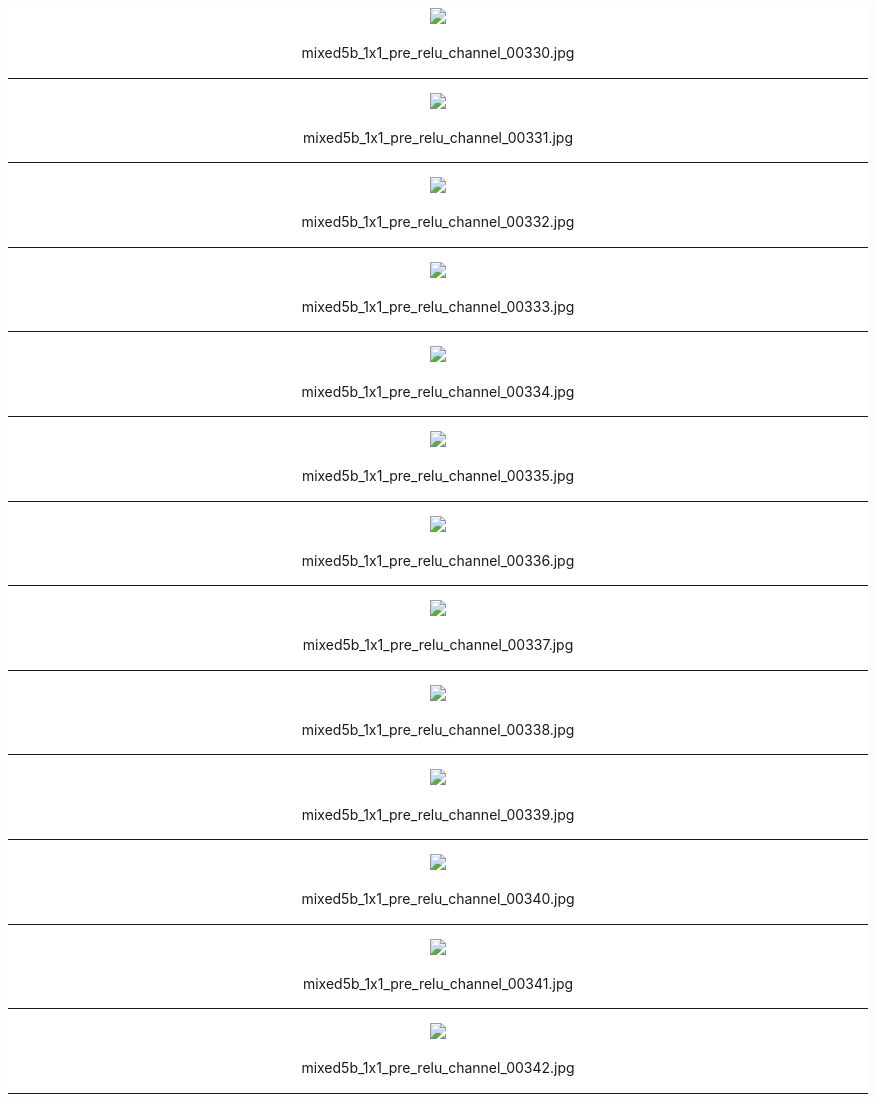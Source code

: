 <p align="center">  <img src="mixed5b_1x1_pre_relu_channel_00330.jpg?"> </p><p align="center">mixed5b_1x1_pre_relu_channel_00330.jpg</p>

***

<p align="center">  <img src="mixed5b_1x1_pre_relu_channel_00331.jpg?"> </p><p align="center">mixed5b_1x1_pre_relu_channel_00331.jpg</p>

***

<p align="center">  <img src="mixed5b_1x1_pre_relu_channel_00332.jpg?"> </p><p align="center">mixed5b_1x1_pre_relu_channel_00332.jpg</p>

***

<p align="center">  <img src="mixed5b_1x1_pre_relu_channel_00333.jpg?"> </p><p align="center">mixed5b_1x1_pre_relu_channel_00333.jpg</p>

***

<p align="center">  <img src="mixed5b_1x1_pre_relu_channel_00334.jpg?"> </p><p align="center">mixed5b_1x1_pre_relu_channel_00334.jpg</p>

***

<p align="center">  <img src="mixed5b_1x1_pre_relu_channel_00335.jpg?"> </p><p align="center">mixed5b_1x1_pre_relu_channel_00335.jpg</p>

***

<p align="center">  <img src="mixed5b_1x1_pre_relu_channel_00336.jpg?"> </p><p align="center">mixed5b_1x1_pre_relu_channel_00336.jpg</p>

***

<p align="center">  <img src="mixed5b_1x1_pre_relu_channel_00337.jpg?"> </p><p align="center">mixed5b_1x1_pre_relu_channel_00337.jpg</p>

***

<p align="center">  <img src="mixed5b_1x1_pre_relu_channel_00338.jpg?"> </p><p align="center">mixed5b_1x1_pre_relu_channel_00338.jpg</p>

***

<p align="center">  <img src="mixed5b_1x1_pre_relu_channel_00339.jpg?"> </p><p align="center">mixed5b_1x1_pre_relu_channel_00339.jpg</p>

***

<p align="center">  <img src="mixed5b_1x1_pre_relu_channel_00340.jpg?"> </p><p align="center">mixed5b_1x1_pre_relu_channel_00340.jpg</p>

***

<p align="center">  <img src="mixed5b_1x1_pre_relu_channel_00341.jpg?"> </p><p align="center">mixed5b_1x1_pre_relu_channel_00341.jpg</p>

***

<p align="center">  <img src="mixed5b_1x1_pre_relu_channel_00342.jpg?"> </p><p align="center">mixed5b_1x1_pre_relu_channel_00342.jpg</p>

***
